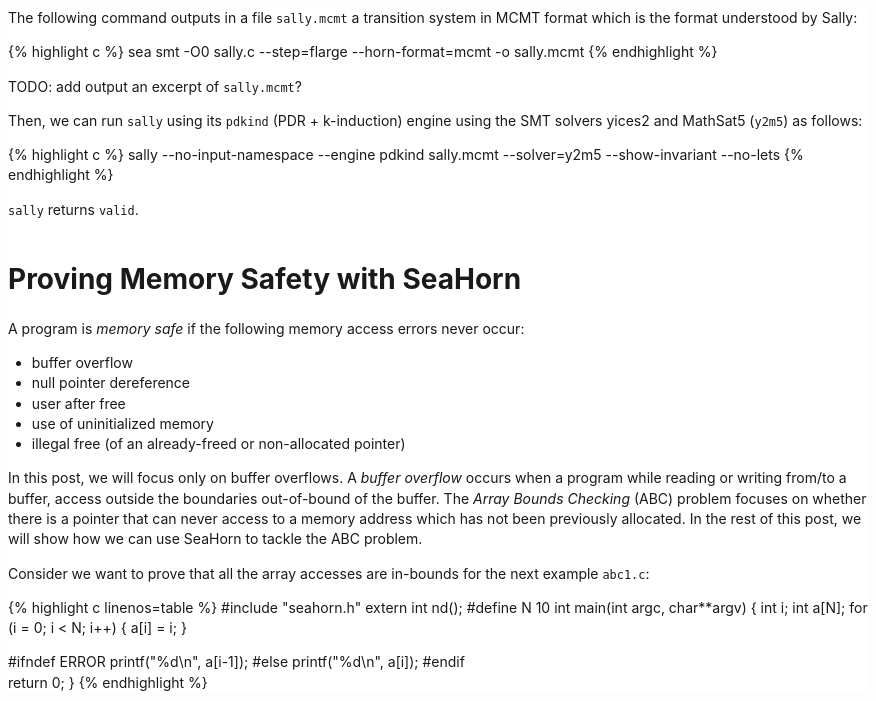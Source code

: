 The following command outputs in a file `sally.mcmt` a transition
system in MCMT format which is the format understood by Sally:

{% highlight c %} 
sea smt -O0 sally.c --step=flarge --horn-format=mcmt -o sally.mcmt 
{% endhighlight %}

TODO: add output an excerpt of `sally.mcmt`?

Then, we can run `sally` using its `pdkind` (PDR + k-induction) engine
using the SMT solvers yices2 and MathSat5 (`y2m5`) as follows:

{% highlight c %}
sally --no-input-namespace --engine pdkind sally.mcmt --solver=y2m5 --show-invariant --no-lets
{% endhighlight %}

`sally` returns `valid`.


# Proving Memory Safety with SeaHorn #

A program is *memory safe* if the following memory access errors never occur:

* buffer overflow
* null pointer dereference
* user after free
* use of uninitialized memory
* illegal free (of an already-freed or non-allocated pointer)

In this post, we will focus only on buffer overflows. A *buffer
overflow* occurs when a program while reading or writing from/to a
buffer, access outside the boundaries out-of-bound of the buffer. The
*Array Bounds Checking* (ABC) problem focuses on whether there is a
pointer that can never access to a memory address which has not been
previously allocated. In the rest of this post, we will show how we
can use SeaHorn to tackle the ABC problem.

Consider we want to prove that all the array accesses are in-bounds
for the next example `abc1.c`:

{% highlight c linenos=table %}
#include "seahorn.h"
extern int nd();
#define N 10
int main(int argc, char**argv) {
  int i;
  int a[N];
  for (i = 0; i < N; i++)  {
    a[i] = i;
  }

#ifndef ERROR
  printf("%d\n", a[i-1]);
#else
  printf("%d\n", a[i]);
#endif   
  return 0;
}
{% endhighlight %}

